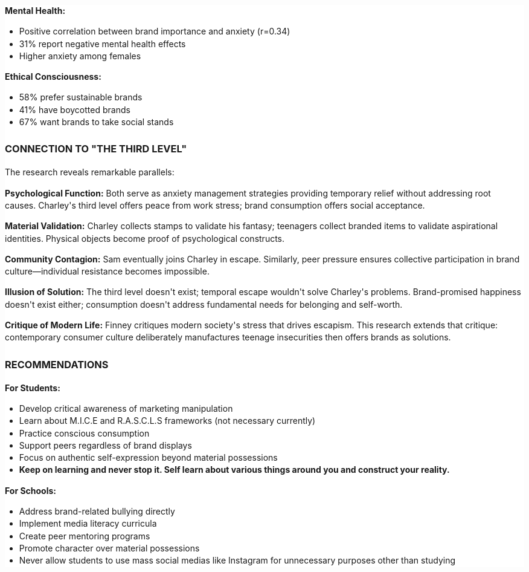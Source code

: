 **Mental Health:**

- Positive correlation between brand importance and anxiety (r=0.34)
- 31% report negative mental health effects
- Higher anxiety among females

**Ethical Consciousness:**

- 58% prefer sustainable brands
- 41% have boycotted brands
- 67% want brands to take social stands

### CONNECTION TO "THE THIRD LEVEL"

The research reveals remarkable parallels:

**Psychological Function:**
Both serve as anxiety management strategies providing temporary relief without addressing root causes. Charley's third level offers peace from work stress; brand consumption offers social acceptance.

**Material Validation:**
Charley collects stamps to validate his fantasy; teenagers collect branded items to validate aspirational identities. Physical objects become proof of psychological constructs.

**Community Contagion:**
Sam eventually joins Charley in escape. Similarly, peer pressure ensures collective participation in brand culture—individual resistance becomes impossible.

**Illusion of Solution:**
The third level doesn't exist; temporal escape wouldn't solve Charley's problems. Brand-promised happiness doesn't exist either; consumption doesn't address fundamental needs for belonging and self-worth.

**Critique of Modern Life:**
Finney critiques modern society's stress that drives escapism. This research extends that critique: contemporary consumer culture deliberately manufactures teenage insecurities then offers brands as solutions.

### RECOMMENDATIONS

**For Students:**

- Develop critical awareness of marketing manipulation
- Learn about M.I.C.E and R.A.S.C.L.S frameworks (not necessary currently)
- Practice conscious consumption
- Support peers regardless of brand displays
- Focus on authentic self-expression beyond material possessions
- **Keep on learning and never stop it. Self learn about various things around you and construct your reality.**

**For Schools:**

- Address brand-related bullying directly
- Implement media literacy curricula
- Create peer mentoring programs
- Promote character over material possessions
- Never allow students to use mass social medias like Instagram for unnecessary  purposes other than studying
